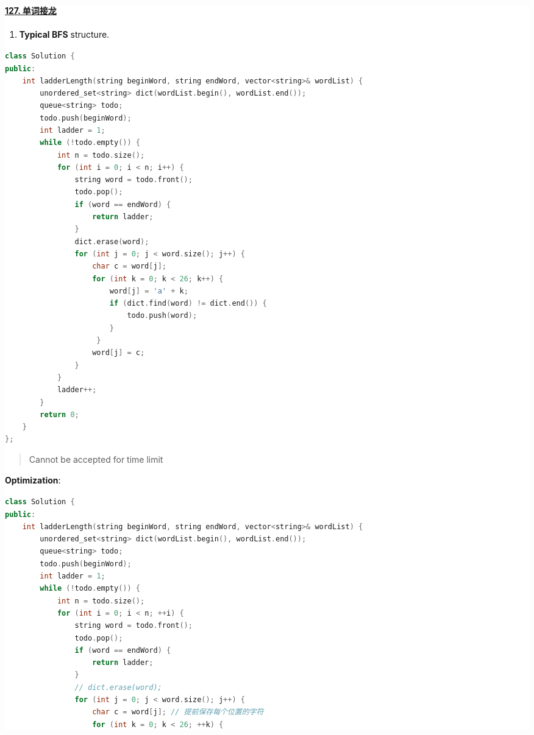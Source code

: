

#### [127. 单词接龙](https://leetcode-cn.com/problems/word-ladder/)

1. **Typical BFS** structure.

```cpp
class Solution {
public:
    int ladderLength(string beginWord, string endWord, vector<string>& wordList) {
        unordered_set<string> dict(wordList.begin(), wordList.end());
        queue<string> todo;
        todo.push(beginWord);
        int ladder = 1;
        while (!todo.empty()) {
            int n = todo.size();
            for (int i = 0; i < n; i++) {
                string word = todo.front();
                todo.pop();
                if (word == endWord) {
                    return ladder;
                }
                dict.erase(word);
                for (int j = 0; j < word.size(); j++) {
                    char c = word[j];
                    for (int k = 0; k < 26; k++) {
                        word[j] = 'a' + k;
                        if (dict.find(word) != dict.end()) {
                            todo.push(word);
                        }
                     }
                    word[j] = c;
                }
            }
            ladder++;
        }
        return 0;
    }
};
```

>  Cannot be accepted for time limit



**Optimization**:

```cpp
class Solution {
public:
    int ladderLength(string beginWord, string endWord, vector<string>& wordList) {
        unordered_set<string> dict(wordList.begin(), wordList.end());
        queue<string> todo;
        todo.push(beginWord);
        int ladder = 1;
        while (!todo.empty()) {
            int n = todo.size();
            for (int i = 0; i < n; ++i) {
                string word = todo.front();
                todo.pop();
                if (word == endWord) {
                    return ladder;
                }
                // dict.erase(word);
                for (int j = 0; j < word.size(); j++) {
                    char c = word[j]; // 提前保存每个位置的字符
                    for (int k = 0; k < 26; ++k) {
```